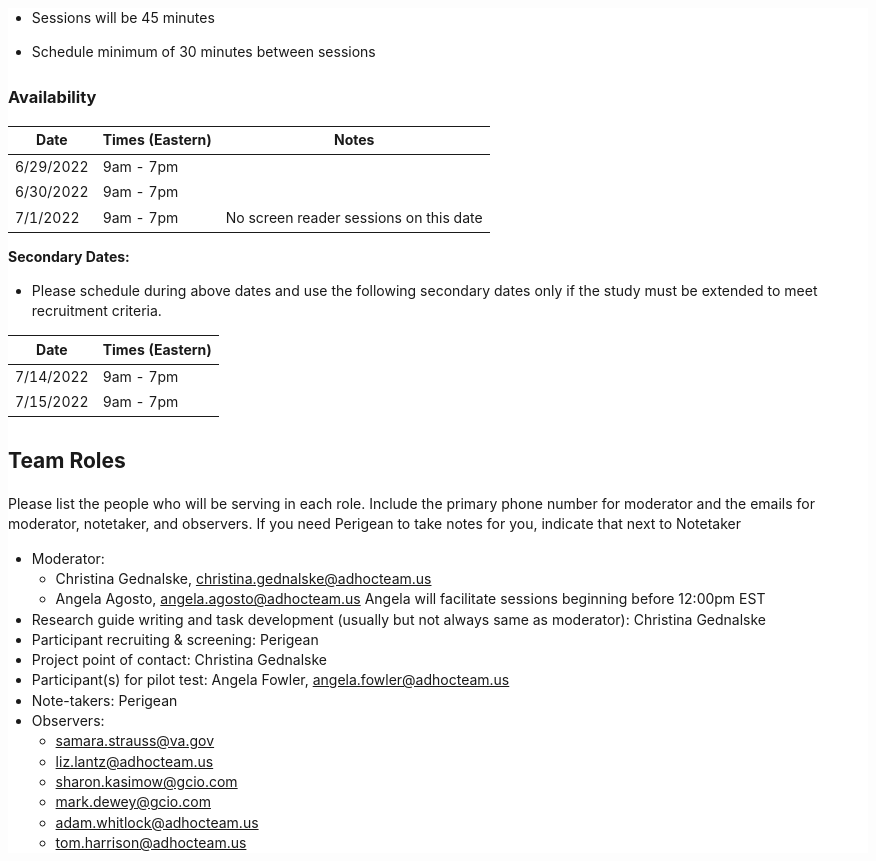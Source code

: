-   Sessions will be 45 minutes

-   Schedule minimum of 30 minutes between sessions

### Availability

| Date       | Times (Eastern) | Notes      | 
| ---------- | --------------- | ---------- |
| 6/29/2022 | 9am - 7pm |	
| 6/30/2022 | 9am - 7pm |
| 7/1/2022 | 9am - 7pm | No screen reader sessions on this date |

**Secondary Dates:**

- Please schedule during above dates and use the following secondary dates only if the study must be extended to meet recruitment criteria.

| Date       | Times (Eastern) |
| ---------- | --------------- |
| 7/14/2022 | 9am - 7pm |	
| 7/15/2022 | 9am - 7pm |

Team Roles
----------

Please list the people who will be serving in each role. Include the primary phone number for moderator and the emails for moderator, notetaker, and observers. If you need Perigean to take notes for you, indicate that next to Notetaker

-   Moderator: 
	-   Christina Gednalske, <christina.gednalske@adhocteam.us>
	-   Angela Agosto, <angela.agosto@adhocteam.us> Angela will facilitate sessions beginning before 12:00pm EST
-   Research guide writing and task development (usually but not always same as moderator): Christina Gednalske
-   Participant recruiting & screening: Perigean
-   Project point of contact: Christina Gednalske
-   Participant(s) for pilot test: Angela Fowler, angela.fowler@adhocteam.us
-   Note-takers: Perigean
-   Observers:
	-   <samara.strauss@va.gov>
	-   <liz.lantz@adhocteam.us>
	-   <sharon.kasimow@gcio.com>
	-   <mark.dewey@gcio.com>
	-   <adam.whitlock@adhocteam.us>
	-   <tom.harrison@adhocteam.us>
